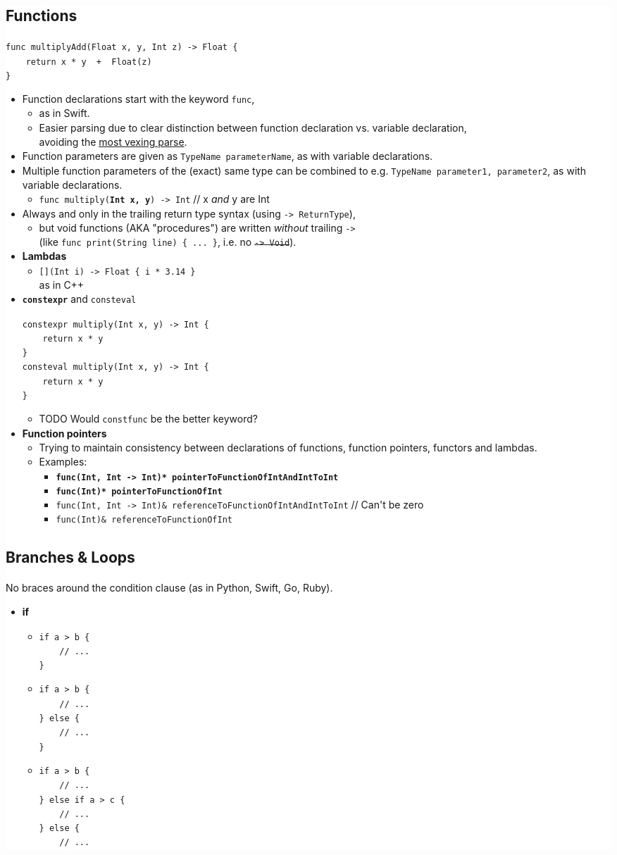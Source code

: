 
## Functions
```
func multiplyAdd(Float x, y, Int z) -> Float {
    return x * y  +  Float(z)
}
```
- Function declarations start with the keyword `func`,
    - as in Swift.
    - Easier parsing due to clear distinction between function declaration vs. variable declaration,  
      avoiding the [most vexing parse](https://en.wikipedia.org/wiki/Most_vexing_parse).
- Function parameters are given as `TypeName parameterName`, as with variable declarations.
- Multiple function parameters of the (exact) same type can be combined to e.g. `TypeName parameter1, parameter2`, as with variable declarations.
    - `func multiply(`**`Int x, y`**`) -> Int` // x _and_ y are Int
- Always and only in the trailing return type syntax (using `-> ReturnType`),
    - but void functions (AKA "procedures") are written _without_ trailing `->`  
      (like `func print(String line) { ... }`, i.e. no ~~`-> Void`~~). 
- **Lambdas**
    - `[](Int i) -> Float { i * 3.14 }`  
      as in C++
- **`constexpr`** and `consteval`
  ```
  constexpr multiply(Int x, y) -> Int {
      return x * y
  }
  consteval multiply(Int x, y) -> Int {
      return x * y
  }
  ```
    - TODO Would `constfunc` be the better keyword?
- **Function pointers**
    - Trying to maintain consistency between declarations of functions, function pointers, functors and lambdas.
    - Examples:
        - **`func(Int, Int -> Int)* pointerToFunctionOfIntAndIntToInt`**
        - **`func(Int)* pointerToFunctionOfInt`**
        - `func(Int, Int -> Int)& referenceToFunctionOfIntAndIntToInt` // Can't be zero
        - `func(Int)& referenceToFunctionOfInt`


## Branches & Loops
No braces around the condition clause (as in Python, Swift, Go, Ruby).
- **if**
    - ```
      if a > b {
          // ...
      }
      ```
    - ```
      if a > b {
          // ...
      } else {
          // ...
      }
      ```
    - ```
      if a > b {
          // ...
      } else if a > c {
          // ...
      } else {
          // ...
